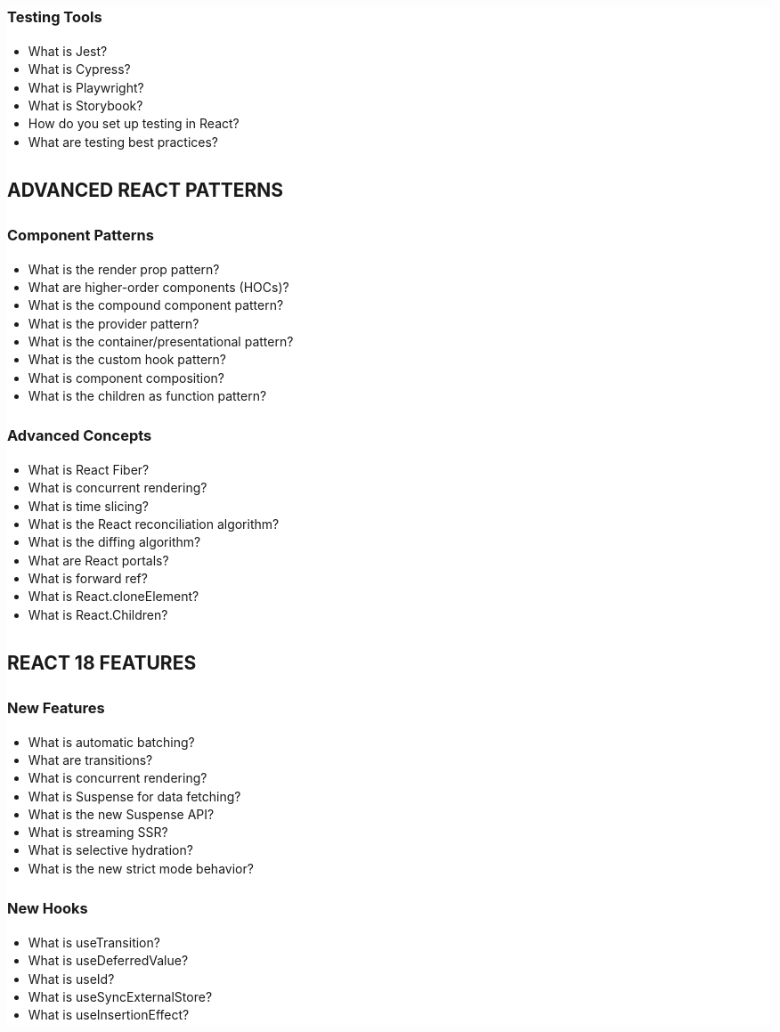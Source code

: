 ### Testing Tools
- What is Jest?
- What is Cypress?
- What is Playwright?
- What is Storybook?
- How do you set up testing in React?
- What are testing best practices?

## **ADVANCED REACT PATTERNS**

### Component Patterns
- What is the render prop pattern?
- What are higher-order components (HOCs)?
- What is the compound component pattern?
- What is the provider pattern?
- What is the container/presentational pattern?
- What is the custom hook pattern?
- What is component composition?
- What is the children as function pattern?

### Advanced Concepts
- What is React Fiber?
- What is concurrent rendering?
- What is time slicing?
- What is the React reconciliation algorithm?
- What is the diffing algorithm?
- What are React portals?
- What is forward ref?
- What is React.cloneElement?
- What is React.Children?

## **REACT 18 FEATURES**

### New Features
- What is automatic batching?
- What are transitions?
- What is concurrent rendering?
- What is Suspense for data fetching?
- What is the new Suspense API?
- What is streaming SSR?
- What is selective hydration?
- What is the new strict mode behavior?

### New Hooks
- What is useTransition?
- What is useDeferredValue?
- What is useId?
- What is useSyncExternalStore?
- What is useInsertionEffect?
